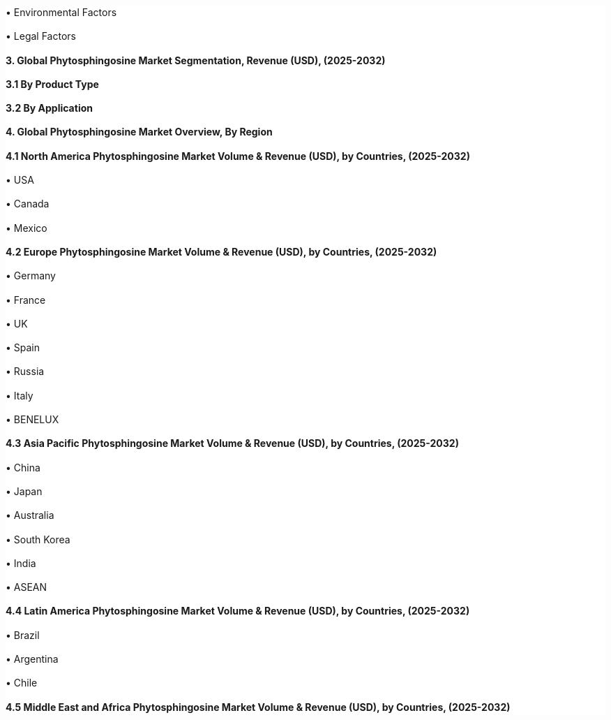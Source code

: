 • Environmental Factors

• Legal Factors

<strong>3. Global Phytosphingosine Market Segmentation, Revenue (USD), (2025-2032)</strong>

<strong>3.1 By Product Type</strong>

<strong>3.2 By Application</strong>

<strong>4. Global Phytosphingosine Market Overview, By Region</strong>

<strong>4.1 North America Phytosphingosine Market Volume &amp; Revenue (USD), by Countries, (2025-2032)</strong>

• USA

• Canada

• Mexico

<strong>4.2 Europe Phytosphingosine Market Volume &amp; Revenue (USD), by Countries, (2025-2032)</strong>

• Germany

• France

• UK

• Spain

• Russia

• Italy

• BENELUX

<strong>4.3 Asia Pacific Phytosphingosine Market Volume &amp; Revenue (USD), by Countries, (2025-2032)</strong>

• China

• Japan

• Australia

• South Korea

• India

• ASEAN

<strong>4.4 Latin America Phytosphingosine Market Volume &amp; Revenue (USD), by Countries, (2025-2032)</strong>

• Brazil

• Argentina

• Chile

<strong>4.5 Middle East and Africa Phytosphingosine Market Volume &amp; Revenue (USD), by Countries, (2025-2032)</strong>
